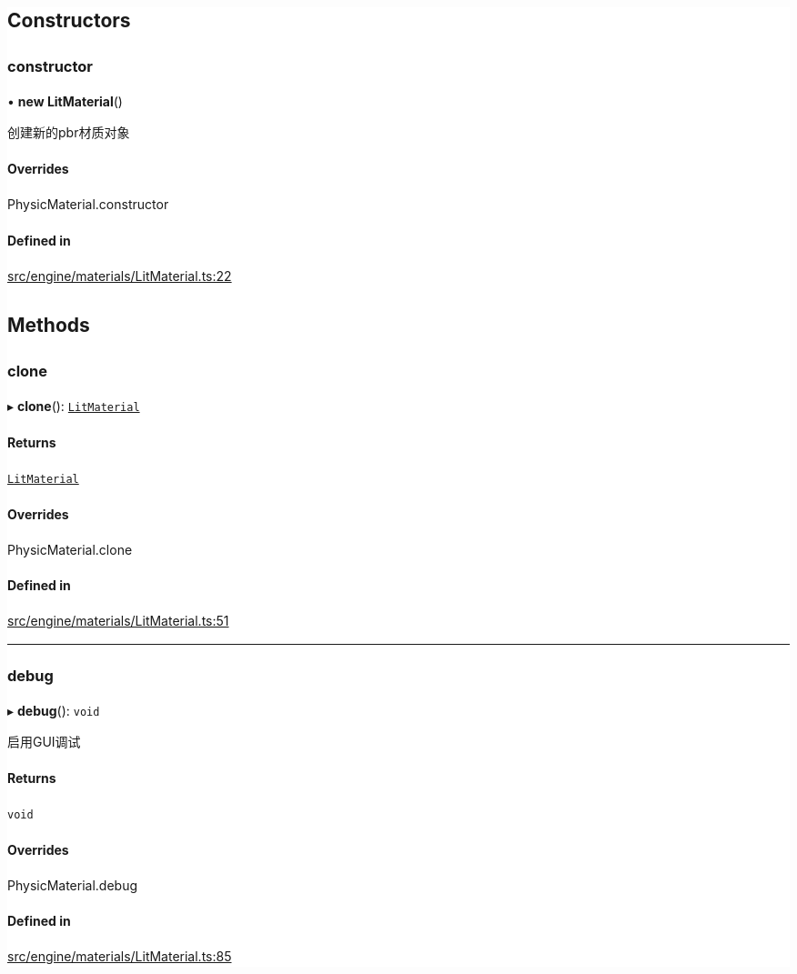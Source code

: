 ## Constructors

### constructor

• **new LitMaterial**()

创建新的pbr材质对象

#### Overrides

PhysicMaterial.constructor

#### Defined in

[src/engine/materials/LitMaterial.ts:22](https://github.com/Orillusion/orillusion/blob/main/src/engine/materials/LitMaterial.ts#L22)

## Methods

### clone

▸ **clone**(): [`LitMaterial`](LitMaterial.md)

#### Returns

[`LitMaterial`](LitMaterial.md)

#### Overrides

PhysicMaterial.clone

#### Defined in

[src/engine/materials/LitMaterial.ts:51](https://github.com/Orillusion/orillusion/blob/main/src/engine/materials/LitMaterial.ts#L51)

___

### debug

▸ **debug**(): `void`

启用GUI调试

#### Returns

`void`

#### Overrides

PhysicMaterial.debug

#### Defined in

[src/engine/materials/LitMaterial.ts:85](https://github.com/Orillusion/orillusion/blob/main/src/engine/materials/LitMaterial.ts#L85)
